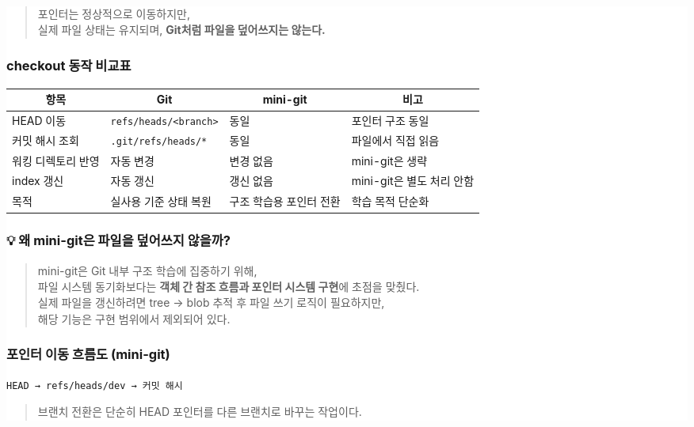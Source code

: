 >포인터는 정상적으로 이동하지만,  
>실제 파일 상태는 유지되며, **Git처럼 파일을 덮어쓰지는 않는다.**

### checkout 동작 비교표

| 항목         | Git                   | mini-git      | 비고                 |
| ---------- | --------------------- | ------------- | ------------------ |
| HEAD 이동    | `refs/heads/<branch>` | 동일            | 포인터 구조 동일          |
| 커밋 해시 조회   | `.git/refs/heads/*`   | 동일            | 파일에서 직접 읽음         |
| 워킹 디렉토리 반영 | 자동 변경                 | 변경 없음         | mini-git은 생략       |
| index 갱신   | 자동 갱신                 | 갱신 없음         | mini-git은 별도 처리 안함 |
| 목적         | 실사용 기준 상태 복원          | 구조 학습용 포인터 전환 | 학습 목적 단순화          |

### 💡 왜 mini-git은 파일을 덮어쓰지 않을까?

> mini-git은 Git 내부 구조 학습에 집중하기 위해,  
> 파일 시스템 동기화보다는 **객체 간 참조 흐름과 포인터 시스템 구현**에 초점을 맞췄다.  
> 실제 파일을 갱신하려면 tree → blob 추적 후 파일 쓰기 로직이 필요하지만,  
> 해당 기능은 구현 범위에서 제외되어 있다.

### 포인터 이동 흐름도 (mini-git)

```plaintext
HEAD → refs/heads/dev → 커밋 해시
```

> 브랜치 전환은 단순히 HEAD 포인터를 다른 브랜치로 바꾸는 작업이다.

